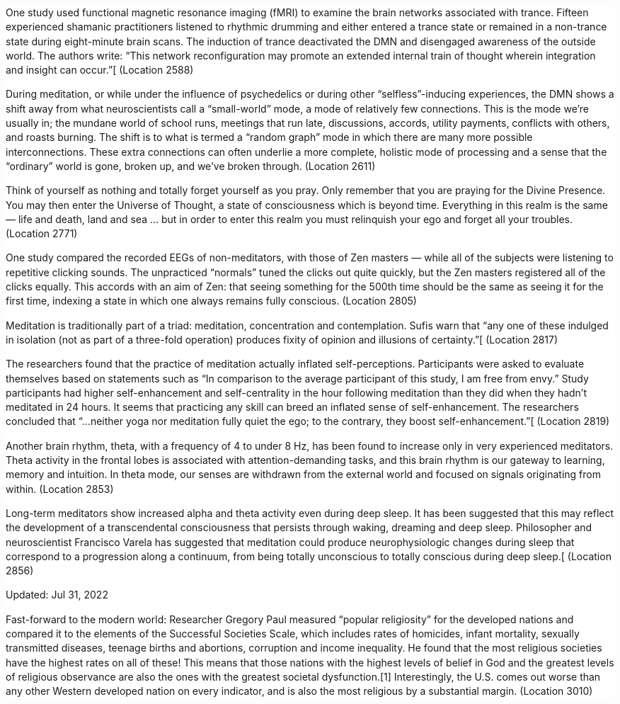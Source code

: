 One study used functional magnetic resonance imaging (fMRI) to examine the brain networks associated with trance. Fifteen experienced shamanic practitioners listened to rhythmic drumming and either entered a trance state or remained in a non-trance state during eight-minute brain scans. The induction of trance deactivated the DMN and disengaged awareness of the outside world. The authors write: “This network reconfiguration may promote an extended internal train of thought wherein integration and insight can occur.”[ (Location 2588)

During meditation, or while under the influence of psychedelics or during other “selfless”-inducing experiences, the DMN shows a shift away from what neuroscientists call a “small-world” mode, a mode of relatively few connections. This is the mode we’re usually in; the mundane world of school runs, meetings that run late, discussions, accords, utility payments, conflicts with others, and roasts burning. The shift is to what is termed a “random graph” mode in which there are many more possible interconnections. These extra connections can often underlie a more complete, holistic mode of processing and a sense that the “ordinary” world is gone, broken up, and we’ve broken through. (Location 2611)

Think of yourself as nothing and totally forget yourself as you pray. Only remember that you are praying for the Divine Presence. You may then enter the Universe of Thought, a state of consciousness which is beyond time. Everything in this realm is the same — life and death, land and sea … but in order to enter this realm you must relinquish your ego and forget all your troubles. (Location 2771)

One study compared the recorded EEGs of non-meditators, with those of Zen masters — while all of the subjects were listening to repetitive clicking sounds. The unpracticed “normals” tuned the clicks out quite quickly, but the Zen masters registered all of the clicks equally. This accords with an aim of Zen: that seeing something for the 500th time should be the same as seeing it for the first time, indexing a state in which one always remains fully conscious. (Location 2805)

Meditation is traditionally part of a triad: meditation, concentration and contemplation. Sufis warn that “any one of these indulged in isolation (not as part of a three-fold operation) produces fixity of opinion and illusions of certainty.”[ (Location 2817)

The researchers found that the practice of meditation actually inflated self-perceptions. Participants were asked to evaluate themselves based on statements such as “In comparison to the average participant of this study, I am free from envy.” Study participants had higher self-enhancement and self-centrality in the hour following meditation than they did when they hadn’t meditated in 24 hours. It seems that practicing any skill can breed an inflated sense of self-enhancement. The researchers concluded that “…neither yoga nor meditation fully quiet the ego; to the contrary, they boost self-enhancement.”[ (Location 2819)

Another brain rhythm, theta, with a frequency of 4 to under 8 Hz, has been found to increase only in very experienced meditators. Theta activity in the frontal lobes is associated with attention-demanding tasks, and this brain rhythm is our gateway to learning, memory and intuition. In theta mode, our senses are withdrawn from the external world and focused on signals originating from within. (Location 2853)

Long-term meditators show increased alpha and theta activity even during deep sleep. It has been suggested that this may reflect the development of a transcendental consciousness that persists through waking, dreaming and deep sleep. Philosopher and neuroscientist Francisco Varela has suggested that meditation could produce neurophysiologic changes during sleep that correspond to a progression along a continuum, from being totally unconscious to totally conscious during deep sleep.[ (Location 2856)

Updated: Jul 31, 2022

Fast-forward to the modern world: Researcher Gregory Paul measured “popular religiosity” for the developed nations and compared it to the elements of the Successful Societies Scale, which includes rates of homicides, infant mortality, sexually transmitted diseases, teenage births and abortions, corruption and income inequality. He found that the most religious societies have the highest rates on all of these! This means that those nations with the highest levels of belief in God and the greatest levels of religious observance are also the ones with the greatest societal dysfunction.[1] Interestingly, the U.S. comes out worse than any other Western developed nation on every indicator, and is also the most religious by a substantial margin. (Location 3010)
